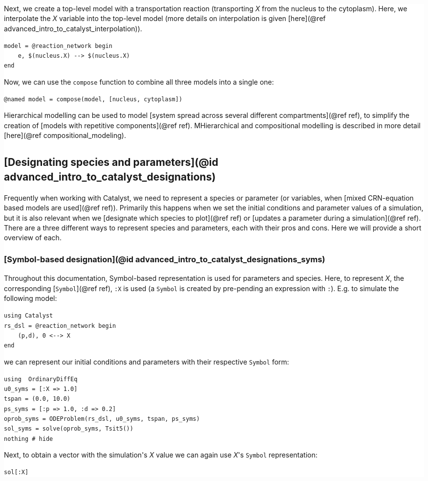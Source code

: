 Next, we create a top-level model with a transportation reaction (transporting $X$ from the nucleus to the cytoplasm). Here, we interpolate the $X$ variable into the top-level model (more details on interpolation is given [here](@ref advanced_intro_to_catalyst_interpolation)).
```@example advanced_intro_to_catalyst_modelling_approaches
model = @reaction_network begin
    e, $(nucleus.X) --> $(nucleus.X)
end
```
Now, we can use the `compose` function to combine all three models into a single one:
```@example advanced_intro_to_catalyst_modelling_approaches
@named model = compose(model, [nucleus, cytoplasm])
```

Hierarchical modelling can be used to model [system spread across several different compartments](@ref ref), to simplify the creation of [models with repetitive components](@ref ref). MHierarchical and compositional modelling is described in more detail [here](@ref compositional_modeling).

## [Designating species and parameters](@id advanced_intro_to_catalyst_designations)
Frequently when working with Catalyst, we need to represent a species or parameter (or variables, when [mixed CRN-equation based models are used](@ref ref)). Primarily this happens when we set the initial conditions and parameter values of a simulation, but it is also relevant when we [designate which species to plot](@ref ref) or [updates a parameter during a simulation](@ref ref). There are a three different ways to represent species and parameters, each with their pros and cons. Here we will provide a short overview of each.

### [Symbol-based designation](@id advanced_intro_to_catalyst_designations_syms)
Throughout this documentation, Symbol-based representation is used for parameters and species. Here, to represent $X$, the corresponding [`Symbol`](@ref ref), `:X` is used (a `Symbol` is created by pre-pending an expression with `:`). E.g. to simulate the following model:
```@example advanced_intro_to_catalyst_designations
using Catalyst
rs_dsl = @reaction_network begin
    (p,d), 0 <--> X
end
```
we can represent our initial conditions and parameters with their respective `Symbol` form:
```@example advanced_intro_to_catalyst_designations
using  OrdinaryDiffEq
u0_syms = [:X => 1.0]
tspan = (0.0, 10.0)
ps_syms = [:p => 1.0, :d => 0.2]
oprob_syms = ODEProblem(rs_dsl, u0_syms, tspan, ps_syms)
sol_syms = solve(oprob_syms, Tsit5())
nothing # hide
```
Next, to obtain a vector with the simulation's $X$ value we can again use $X$'s `Symbol` representation:
```@example advanced_intro_to_catalyst_designations
sol[:X]
```

